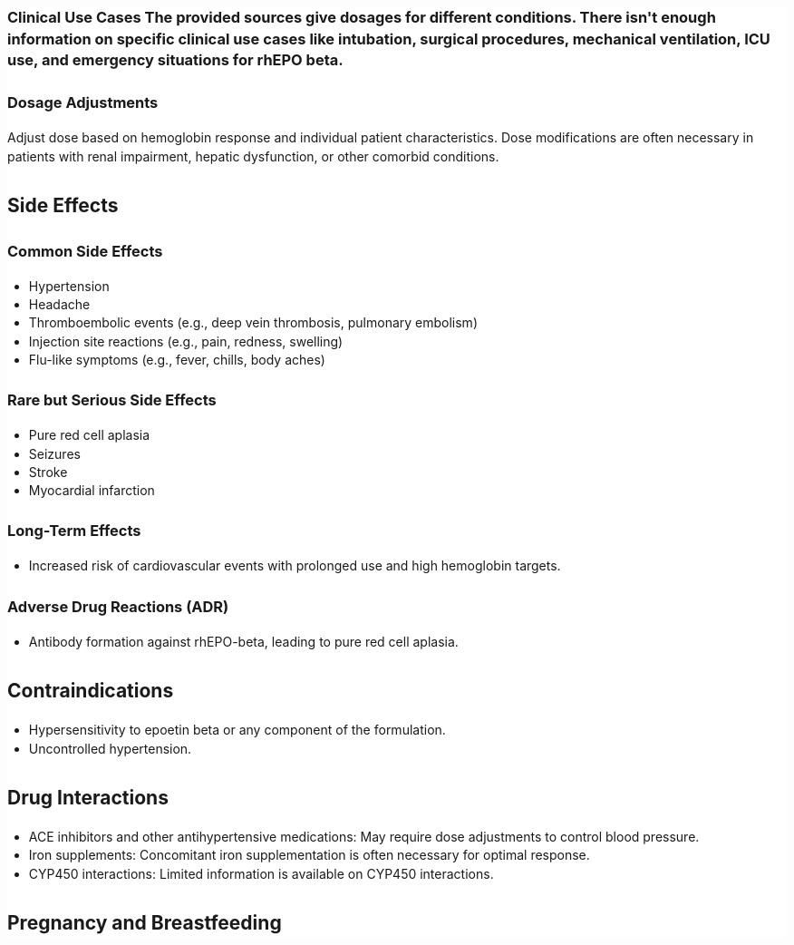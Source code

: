 ### **Clinical Use Cases**  The provided sources give dosages for different conditions. There isn't enough information on specific clinical use cases like intubation, surgical procedures, mechanical ventilation, ICU use, and emergency situations for rhEPO beta.

### **Dosage Adjustments**

Adjust dose based on hemoglobin response and individual patient characteristics. Dose modifications are often necessary in patients with renal impairment, hepatic dysfunction, or other comorbid conditions.


## **Side Effects**

### **Common Side Effects**
- Hypertension
- Headache
- Thromboembolic events (e.g., deep vein thrombosis, pulmonary embolism)
- Injection site reactions (e.g., pain, redness, swelling)
- Flu-like symptoms (e.g., fever, chills, body aches)

### **Rare but Serious Side Effects**
- Pure red cell aplasia
- Seizures
- Stroke
- Myocardial infarction

### **Long-Term Effects**
- Increased risk of cardiovascular events with prolonged use and high hemoglobin targets.

### **Adverse Drug Reactions (ADR)**
- Antibody formation against rhEPO-beta, leading to pure red cell aplasia.


## **Contraindications**

- Hypersensitivity to epoetin beta or any component of the formulation.
- Uncontrolled hypertension.

## **Drug Interactions**

- ACE inhibitors and other antihypertensive medications:  May require dose adjustments to control blood pressure.
- Iron supplements: Concomitant iron supplementation is often necessary for optimal response.
- CYP450 interactions: Limited information is available on CYP450 interactions.

## **Pregnancy and Breastfeeding**
